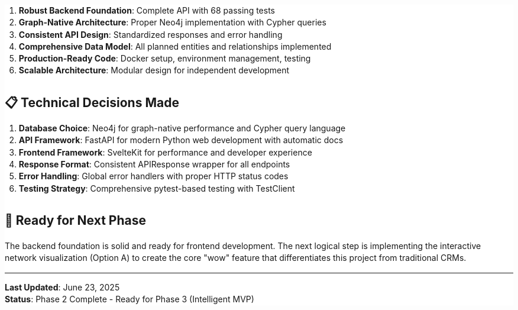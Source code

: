 1. **Robust Backend Foundation**: Complete API with 68 passing tests
2. **Graph-Native Architecture**: Proper Neo4j implementation with Cypher queries
3. **Consistent API Design**: Standardized responses and error handling
4. **Comprehensive Data Model**: All planned entities and relationships implemented
5. **Production-Ready Code**: Docker setup, environment management, testing
6. **Scalable Architecture**: Modular design for independent development

## 📋 Technical Decisions Made

1. **Database Choice**: Neo4j for graph-native performance and Cypher query language
2. **API Framework**: FastAPI for modern Python web development with automatic docs
3. **Frontend Framework**: SvelteKit for performance and developer experience
4. **Response Format**: Consistent APIResponse wrapper for all endpoints
5. **Error Handling**: Global error handlers with proper HTTP status codes
6. **Testing Strategy**: Comprehensive pytest-based testing with TestClient

## 🎯 Ready for Next Phase

The backend foundation is solid and ready for frontend development. The next logical step is implementing the interactive network visualization (Option A) to create the core "wow" feature that differentiates this project from traditional CRMs.

---

**Last Updated**: June 23, 2025  
**Status**: Phase 2 Complete - Ready for Phase 3 (Intelligent MVP) 
